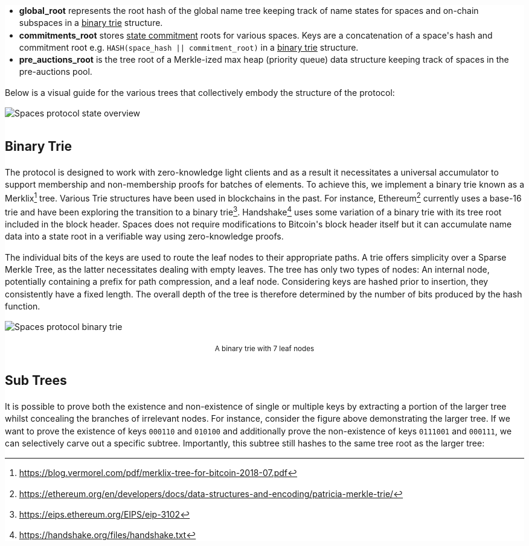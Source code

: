 

* **global_root** represents the root hash of the global name tree keeping track of name states for spaces and on-chain subspaces in a [binary trie](#binary-trie) structure.
* **commitments_root** stores [state commitment](#state-commitments) roots for various spaces. Keys are a concatenation of a space's hash and commitment root e.g. `HASH(space_hash || commitment_root)` in a [binary trie](#binary-trie) structure.
* **pre_auctions_root** is the tree root of a Merkle-ized max heap (priority queue) data structure keeping track of spaces in the pre-auctions pool.



Below is a visual guide for the various trees that collectively embody the structure of the protocol:


![Spaces protocol state overview](https://spacesprotocol.org/images/protocol-state-birds-eye-view.png)


## Binary Trie



The protocol is designed to work with zero-knowledge light clients and as a result it necessitates a universal accumulator to support membership and non-membership proofs for batches of elements. To achieve this, we implement a binary trie known as a Merklix[^9] tree. Various Trie structures have been used in blockchains in the past. For instance, Ethereum[^10] currently uses a base-16 trie and have been exploring the transition to a binary trie[^11]. Handshake[^5] uses some variation of a binary trie with its tree root included in the block header. Spaces does not require modifications to Bitcoin's block header itself but it can accumulate name data into a state root in a verifiable way using zero-knowledge proofs.

The individual bits of the keys are used to route the leaf nodes to their appropriate paths. A trie offers simplicity over a Sparse Merkle Tree, as the latter necessitates dealing with empty leaves. The tree has only two types of nodes: An internal node, potentially containing a prefix for path compression, and a leaf node. Considering keys are hashed prior to insertion, they consistently have a fixed length. The overall depth of the tree is therefore determined by the number of bits produced by the hash function.



![Spaces protocol binary trie](https://spacesprotocol.org/images/binary-trie.png)

<div style="text-align:center"><small>A binary trie with 7 leaf nodes</small></div>



## Sub Trees


It is possible to prove both the existence and non-existence of single or multiple keys by extracting a portion of the larger tree whilst concealing the branches of irrelevant nodes. For instance, consider the figure above demonstrating the larger tree. If we want to prove the existence of keys `000110` and `010100` and additionally prove the non-existence of keys `0111001` and `000111`, we can selectively carve out a specific subtree. Importantly, this subtree still hashes to the same tree root as the larger tree:



[^0]: https://bitcoin.org/bitcoin.pdf
[^1]: https://dev.risczero.com/proof-system-in-detail.pdf
[^2]: https://www.namecoin.org/resources/whitepaper/
[^3]: https://www.cs.princeton.edu/~arvindn/publications/namespaces.pdf
[^4]: https://eips.ethereum.org/EIPS/eip-137
[^5]: https://handshake.org/files/handshake.txt
[^6]: https://en.wikipedia.org/wiki/Colored_Coins
[^7]: https://medium.com/summa-technology/summa-auction-bitcoin-technical-7344096498f2
[^8]: https://eprint.iacr.org/2019/611.pdf
[^9]: https://blog.vermorel.com/pdf/merklix-tree-for-bitcoin-2018-07.pdf
[^10]: https://ethereum.org/en/developers/docs/data-structures-and-encoding/patricia-merkle-trie/
[^11]: https://eips.ethereum.org/EIPS/eip-3102
[^12]: https://zerosync.org/demo/
[^13]: https://en.wikipedia.org/wiki/Nostr